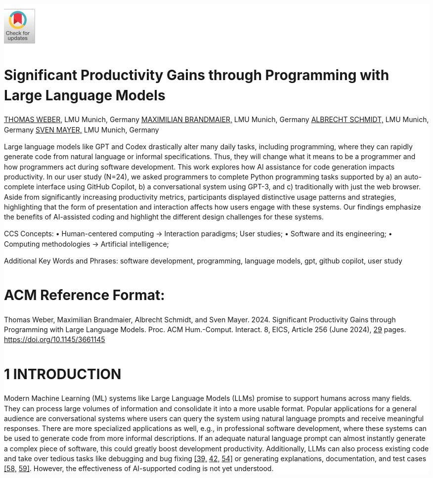 ![](_page_0_Picture_1.jpeg)

# Significant Productivity Gains through Programming with Large Language Models

[THOMAS WEBER,](HTTPS://ORCID.ORG/0000-0002-6894-605X) LMU Munich, Germany [MAXIMILIAN BRANDMAIER,](HTTPS://ORCID.ORG/0009-0005-4184-7763) LMU Munich, Germany [ALBRECHT SCHMIDT,](HTTPS://ORCID.ORG/0000-0003-3890-1990) LMU Munich, Germany [SVEN MAYER,](HTTPS://ORCID.ORG/0000-0001-5462-8782) LMU Munich, Germany

Large language models like GPT and Codex drastically alter many daily tasks, including programming, where they can rapidly generate code from natural language or informal specifications. Thus, they will change what it means to be a programmer and how programmers act during software development. This work explores how AI assistance for code generation impacts productivity. In our user study (N=24), we asked programmers to complete Python programming tasks supported by a) an auto-complete interface using GitHub Copilot, b) a conversational system using GPT-3, and c) traditionally with just the web browser. Aside from significantly increasing productivity metrics, participants displayed distinctive usage patterns and strategies, highlighting that the form of presentation and interaction affects how users engage with these systems. Our findings emphasize the benefits of AI-assisted coding and highlight the different design challenges for these systems.

CCS Concepts: • Human-centered computing → Interaction paradigms; User studies; • Software and its engineering; • Computing methodologies → Artificial intelligence;

Additional Key Words and Phrases: software development, programming, language models, gpt, github copilot, user study

# ACM Reference Format:

Thomas Weber, Maximilian Brandmaier, Albrecht Schmidt, and Sven Mayer. 2024. Significant Productivity Gains through Programming with Large Language Models. Proc. ACM Hum.-Comput. Interact. 8, EICS, Article 256 (June 2024), [29](#page-28-0) pages. <https://doi.org/10.1145/3661145>

# 1 INTRODUCTION

Modern Machine Learning (ML) systems like Large Language Models (LLMs) promise to support humans across many fields. They can process large volumes of information and consolidate it into a more usable format. Popular applications for a general audience are conversational systems where users can query the system using natural language prompts and receive meaningful responses. There are more specialized applications as well, e.g., in professional software development, where these systems can be used to generate code from more informal descriptions. If an adequate natural language prompt can almost instantly generate a complex piece of software, this could greatly boost development productivity. Additionally, LLMs can also process existing code and take over tedious tasks like debugging and bug fixing [\[39,](#page-26-0) [42,](#page-26-1) [54\]](#page-27-0) or generating explanations, documentation, and test cases [\[58,](#page-27-1) [59\]](#page-27-2). However, the effectiveness of AI-supported coding is not yet understood.
